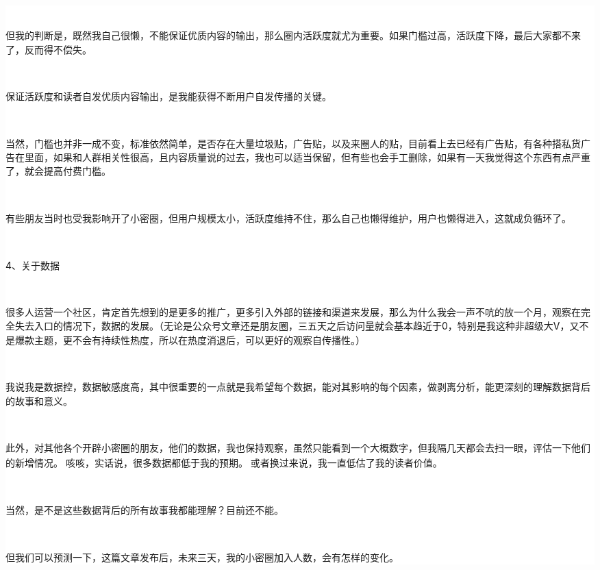 <p>
<br/>
</p>
<p>
         但我的判断是，既然我自己很懒，不能保证优质内容的输出，那么圈内活跃度就尤为重要。如果门槛过高，活跃度下降，最后大家都不来了，反而得不偿失。
        </p>
<p>
<br/>
</p>
<p>
         保证活跃度和读者自发优质内容输出，是我能获得不断用户自发传播的关键。
        </p>
<p>
<br/>
</p>
<p>
         当然，门槛也并非一成不变，标准依然简单，是否存在大量垃圾贴，广告贴，以及来圈人的贴，目前看上去已经有广告贴，有各种搭私货广告在里面，如果和人群相关性很高，且内容质量说的过去，我也可以适当保留，但有些也会手工删除，如果有一天我觉得这个东西有点严重了，就会提高付费门槛。
        </p>
<p>
<br/>
</p>
<p>
         有些朋友当时也受我影响开了小密圈，但用户规模太小，活跃度维持不住，那么自己也懒得维护，用户也懒得进入，这就成负循环了。
        </p>
<p>
<br/>
</p>
<p>
         4、关于数据
        </p>
<p>
<br/>
</p>
<p>
         很多人运营一个社区，肯定首先想到的是更多的推广，更多引入外部的链接和渠道来发展，那么为什么我会一声不吭的放一个月，观察在完全失去入口的情况下，数据的发展。（无论是公众号文章还是朋友圈，三五天之后访问量就会基本趋近于0，特别是我这种非超级大V，又不是爆款主题，更不会有持续性热度，所以在热度消退后，可以更好的观察自传播性。）
        </p>
<p>
<br/>
</p>
<p>
         我说我是数据控，数据敏感度高，其中很重要的一点就是我希望每个数据，能对其影响的每个因素，做剥离分析，能更深刻的理解数据背后的故事和意义。
        </p>
<p>
<br/>
</p>
<p>
         此外，对其他各个开辟小密圈的朋友，他们的数据，我也保持观察，虽然只能看到一个大概数字，但我隔几天都会去扫一眼，评估一下他们的新增情况。
         <span style="line-height: 1.6;">
          咳咳，实话说，很多数据都低于我的预期。 或者换过来说，我一直低估了我的读者价值。
         </span>
</p>
<p>
<br/>
</p>
<p>
         当然，是不是这些数据背后的所有故事我都能理解？目前还不能。
        </p>
<p>
<br/>
</p>
<p>
         但我们可以预测一下，这篇文章发布后，未来三天，我的小密圈加入人数，会有怎样的变化。
